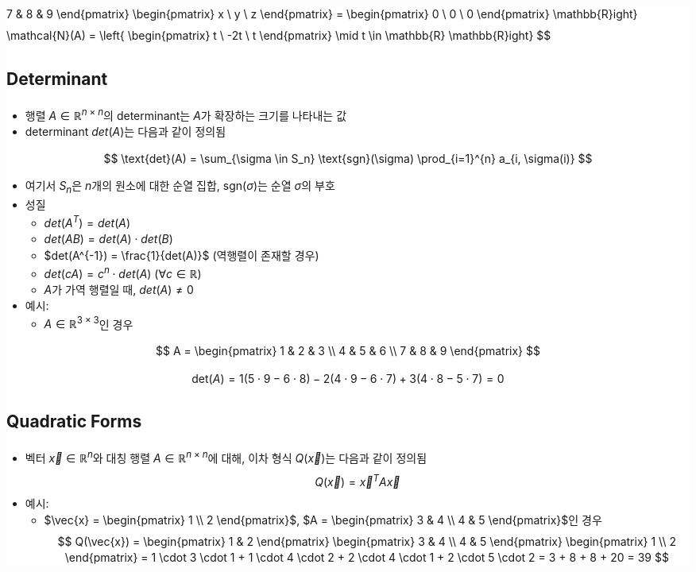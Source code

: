 7 & 8 & 9
\end{pmatrix} \begin{pmatrix} x \\ y \\ z \end{pmatrix} = \begin{pmatrix} 0 \\ 0 \\ 0 \end{pmatrix} \mathbb{R}ight\}
$$
$$
\mathcal{N}(A) = \left\{ \begin{pmatrix} t \\ -2t \\ t \end{pmatrix} \mid t \in \mathbb{R} \mathbb{R}ight\}
$$

## Determinant
- 행렬 $A \in \mathbb{R}^{n \times n}$의 determinant는 $A$가 확장하는 크기를 나타내는 값
- determinant $det(A)$는 다음과 같이 정의됨

$$
\text{det}(A) = \sum_{\sigma \in S_n} \text{sgn}(\sigma) \prod_{i=1}^{n} a_{i, \sigma(i)}
$$

- 여기서 $S_n$은 $n$개의 원소에 대한 순열 집합, $\text{sgn}(\sigma)$는 순열 $\sigma$의 부호
- 성질
    - $det(A^T) = det(A)$
    - $det(AB) = det(A) \cdot det(B)$
    - $det(A^{-1}) = \frac{1}{det(A)}$ (역행렬이 존재할 경우)
    - $det(cA) = c^n \cdot det(A) \ (\forall c \in \mathbb{R})$
    - $A$가 가역 행렬일 때, $det(A) \neq 0$
- 예시:
    - $A \in \mathbb{R}^{3 \times 3}$인 경우

$$
A = \begin{pmatrix}
1 & 2 & 3 \\
4 & 5 & 6 \\
7 & 8 & 9
\end{pmatrix}
$$

$$
\text{det}(A) = 1(5 \cdot 9 - 6 \cdot 8) - 2(4 \cdot 9 - 6 \cdot 7) + 3(4 \cdot 8 - 5 \cdot 7) = 0
$$

## Quadratic Forms


- 벡터 $\vec{x} \in \mathbb{R}^n$와 대칭 행렬 $A \in \mathbb{R}^{n \times n}$에 대해, 이차 형식 $Q(\vec{x})$는 다음과 같이 정의됨
$$
Q(\vec{x}) = \vec{x}^T A \vec{x}
$$
- 예시:
    - $\vec{x} = \begin{pmatrix} 1 \\ 2 \end{pmatrix}$, $A = \begin{pmatrix} 3 & 4 \\ 4 & 5 \end{pmatrix}$인 경우
    $$
    Q(\vec{x}) = \begin{pmatrix} 1 & 2 \end{pmatrix} \begin{pmatrix} 3 & 4 \\ 4 & 5 \end{pmatrix} \begin{pmatrix} 1 \\ 2 \end{pmatrix} = 1 \cdot 3 \cdot 1 + 1 \cdot 4 \cdot 2 + 2 \cdot 4 \cdot 1 + 2 \cdot 5 \cdot 2 = 3 + 8 + 8 + 20 = 39
    $$
